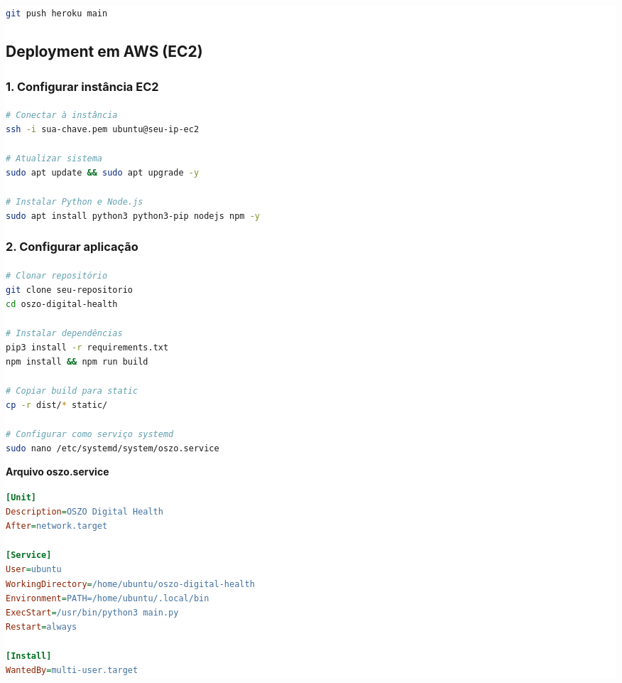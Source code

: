 ```bash
git push heroku main
```

## Deployment em AWS (EC2)

### 1. Configurar instância EC2
```bash
# Conectar à instância
ssh -i sua-chave.pem ubuntu@seu-ip-ec2

# Atualizar sistema
sudo apt update && sudo apt upgrade -y

# Instalar Python e Node.js
sudo apt install python3 python3-pip nodejs npm -y
```

### 2. Configurar aplicação
```bash
# Clonar repositório
git clone seu-repositorio
cd oszo-digital-health

# Instalar dependências
pip3 install -r requirements.txt
npm install && npm run build

# Copiar build para static
cp -r dist/* static/

# Configurar como serviço systemd
sudo nano /etc/systemd/system/oszo.service
```

**Arquivo oszo.service**
```ini
[Unit]
Description=OSZO Digital Health
After=network.target

[Service]
User=ubuntu
WorkingDirectory=/home/ubuntu/oszo-digital-health
Environment=PATH=/home/ubuntu/.local/bin
ExecStart=/usr/bin/python3 main.py
Restart=always

[Install]
WantedBy=multi-user.target
```
